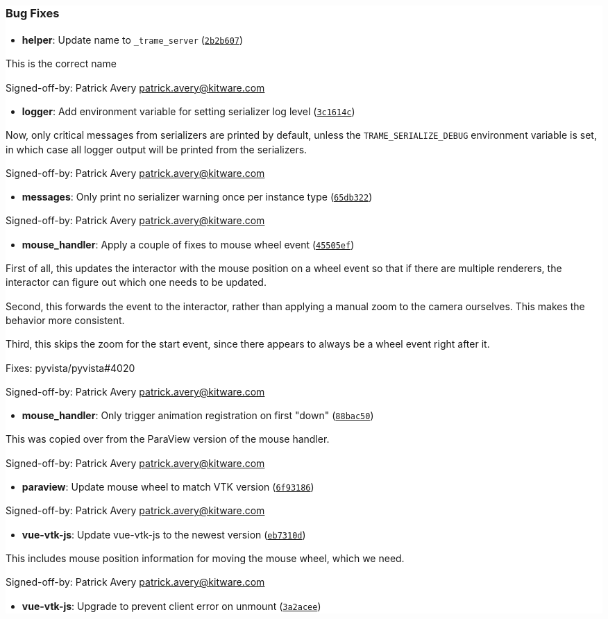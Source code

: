 ### Bug Fixes

- **helper**: Update name to `_trame_server`
  ([`2b2b607`](https://github.com/Kitware/trame-vtk/commit/2b2b607da8abc3639b791c4411ffb22d9d3a147c))

This is the correct name

Signed-off-by: Patrick Avery <patrick.avery@kitware.com>

- **logger**: Add environment variable for setting serializer log level
  ([`3c1614c`](https://github.com/Kitware/trame-vtk/commit/3c1614c82f47528e71de69916baa22961177c3d9))

Now, only critical messages from serializers are printed by default, unless the
  `TRAME_SERIALIZE_DEBUG` environment variable is set, in which case all logger output will be
  printed from the serializers.

Signed-off-by: Patrick Avery <patrick.avery@kitware.com>

- **messages**: Only print no serializer warning once per instance type
  ([`65db322`](https://github.com/Kitware/trame-vtk/commit/65db3229b9b0d15183a3fa882a825b4a9ea745ea))

Signed-off-by: Patrick Avery <patrick.avery@kitware.com>

- **mouse_handler**: Apply a couple of fixes to mouse wheel event
  ([`45505ef`](https://github.com/Kitware/trame-vtk/commit/45505ef25bb76a4d04bddd9cecdc375999de9e1b))

First of all, this updates the interactor with the mouse position on a wheel event so that if there
  are multiple renderers, the interactor can figure out which one needs to be updated.

Second, this forwards the event to the interactor, rather than applying a manual zoom to the camera
  ourselves. This makes the behavior more consistent.

Third, this skips the zoom for the start event, since there appears to always be a wheel event right
  after it.

Fixes: pyvista/pyvista#4020

Signed-off-by: Patrick Avery <patrick.avery@kitware.com>

- **mouse_handler**: Only trigger animation registration on first "down"
  ([`88bac50`](https://github.com/Kitware/trame-vtk/commit/88bac500cbd3d6f3775a7cab9170c775a5683ff6))

This was copied over from the ParaView version of the mouse handler.

Signed-off-by: Patrick Avery <patrick.avery@kitware.com>

- **paraview**: Update mouse wheel to match VTK version
  ([`6f93186`](https://github.com/Kitware/trame-vtk/commit/6f931867e3b63aa59e03799495ade03c59b31abf))

Signed-off-by: Patrick Avery <patrick.avery@kitware.com>

- **vue-vtk-js**: Update vue-vtk-js to the newest version
  ([`eb7310d`](https://github.com/Kitware/trame-vtk/commit/eb7310dd9e763b069de438ad33db3173965c2e81))

This includes mouse position information for moving the mouse wheel, which we need.

Signed-off-by: Patrick Avery <patrick.avery@kitware.com>

- **vue-vtk-js**: Upgrade to prevent client error on unmount
  ([`3a2acee`](https://github.com/Kitware/trame-vtk/commit/3a2aceececd6f70e2bc4e78c309b051723eb9d45))
